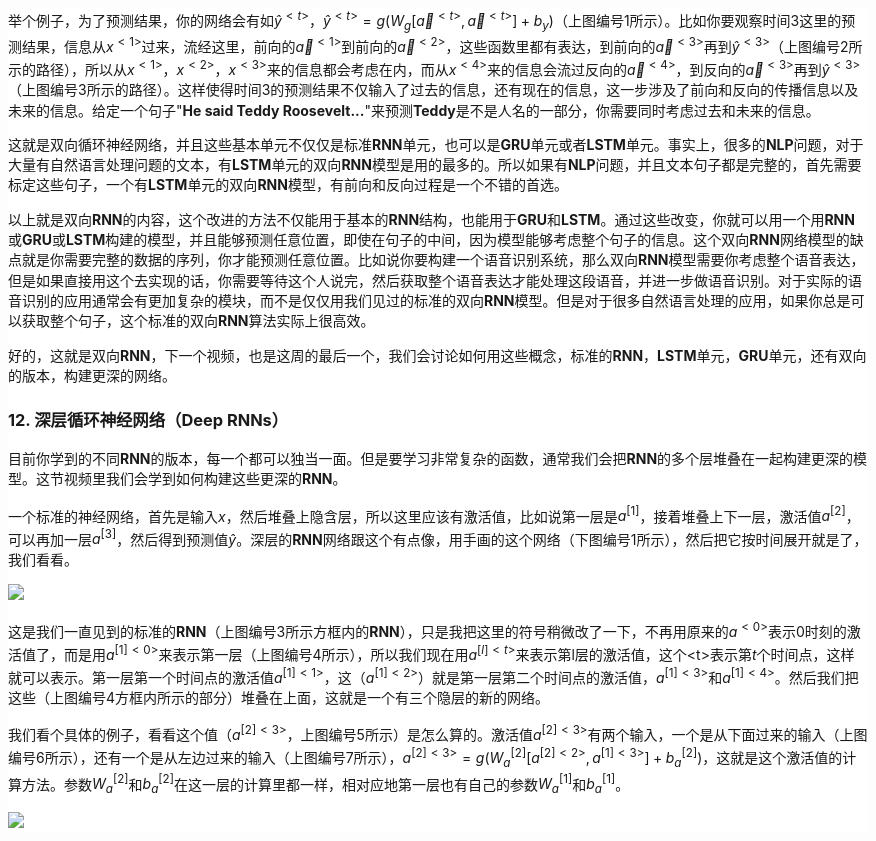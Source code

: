 举个例子，为了预测结果，你的网络会有如$\hat y^{<t>}$，$\hat y^{<t>} =g(W_{g}\left\lbrack {\overrightarrow{a}}^{< t >},{\overleftarrow{a}}^{< t >} \right\rbrack +b_{y})$（上图编号1所示）。比如你要观察时间3这里的预测结果，信息从$x^{<1>}$过来，流经这里，前向的${\overrightarrow{a}}^{<1>}$到前向的${\overrightarrow{a}}^{<2>}$，这些函数里都有表达，到前向的${\overrightarrow{a}}^{<3>}$再到$\hat y^{<3>}$（上图编号2所示的路径），所以从$x^{<1>}$，$x^{<2>}$，$x^{<3>}$来的信息都会考虑在内，而从$x^{<4>}$来的信息会流过反向的${\overleftarrow{a}}^{<4>}$，到反向的${\overleftarrow{a}}^{<3>}$再到$\hat y^{<3>}$（上图编号3所示的路径）。这样使得时间3的预测结果不仅输入了过去的信息，还有现在的信息，这一步涉及了前向和反向的传播信息以及未来的信息。给定一个句子"**He said Teddy Roosevelt...**"来预测**Teddy**是不是人名的一部分，你需要同时考虑过去和未来的信息。

这就是双向循环神经网络，并且这些基本单元不仅仅是标准**RNN**单元，也可以是**GRU**单元或者**LSTM**单元。事实上，很多的**NLP**问题，对于大量有自然语言处理问题的文本，有**LSTM**单元的双向**RNN**模型是用的最多的。所以如果有**NLP**问题，并且文本句子都是完整的，首先需要标定这些句子，一个有**LSTM**单元的双向**RNN**模型，有前向和反向过程是一个不错的首选。

以上就是双向**RNN**的内容，这个改进的方法不仅能用于基本的**RNN**结构，也能用于**GRU**和**LSTM**。通过这些改变，你就可以用一个用**RNN**或**GRU**或**LSTM**构建的模型，并且能够预测任意位置，即使在句子的中间，因为模型能够考虑整个句子的信息。这个双向**RNN**网络模型的缺点就是你需要完整的数据的序列，你才能预测任意位置。比如说你要构建一个语音识别系统，那么双向**RNN**模型需要你考虑整个语音表达，但是如果直接用这个去实现的话，你需要等待这个人说完，然后获取整个语音表达才能处理这段语音，并进一步做语音识别。对于实际的语音识别的应用通常会有更加复杂的模块，而不是仅仅用我们见过的标准的双向**RNN**模型。但是对于很多自然语言处理的应用，如果你总是可以获取整个句子，这个标准的双向**RNN**算法实际上很高效。

好的，这就是双向**RNN**，下一个视频，也是这周的最后一个，我们会讨论如何用这些概念，标准的**RNN**，**LSTM**单元，**GRU**单元，还有双向的版本，构建更深的网络。

### 12. 深层循环神经网络（Deep **RNN**s）

目前你学到的不同**RNN**的版本，每一个都可以独当一面。但是要学习非常复杂的函数，通常我们会把**RNN**的多个层堆叠在一起构建更深的模型。这节视频里我们会学到如何构建这些更深的**RNN**。

一个标准的神经网络，首先是输入$x$，然后堆叠上隐含层，所以这里应该有激活值，比如说第一层是$a^{\left\lbrack 1 \right\rbrack}$，接着堆叠上下一层，激活值$a^{\left\lbrack 2 \right\rbrack}$，可以再加一层$a^{\left\lbrack 3 \right\rbrack}$，然后得到预测值$\hat{y}$。深层的**RNN**网络跟这个有点像，用手画的这个网络（下图编号1所示），然后把它按时间展开就是了，我们看看。

![](/Users/gaotingwang/Documents/GTW/book/deep-learning-note/old/images/8378c2bfe73e1ac9f85d6aa79b71b5eb.png)

这是我们一直见到的标准的**RNN**（上图编号3所示方框内的**RNN**），只是我把这里的符号稍微改了一下，不再用原来的$a^{<0 >}$表示0时刻的激活值了，而是用$a^{\lbrack 1\rbrack <0>}$来表示第一层（上图编号4所示），所以我们现在用$a^{\lbrack l\rbrack <t>}$来表示第l层的激活值，这个\<t\>表示第$t$个时间点，这样就可以表示。第一层第一个时间点的激活值$a^{\lbrack 1\rbrack <1>}$，这（$a^{\lbrack 1\rbrack <2>}$）就是第一层第二个时间点的激活值，$a^{\lbrack 1\rbrack <3>}$和$a^{\lbrack 1\rbrack <4>}$。然后我们把这些（上图编号4方框内所示的部分）堆叠在上面，这就是一个有三个隐层的新的网络。

我们看个具体的例子，看看这个值（$a^{\lbrack 2\rbrack <3>}$，上图编号5所示）是怎么算的。激活值$a^{\lbrack 2\rbrack <3>}$有两个输入，一个是从下面过来的输入（上图编号6所示），还有一个是从左边过来的输入（上图编号7所示），$a^{\lbrack 2\rbrack < 3 >} = g(W_{a}^{\left\lbrack 2 \right\rbrack}\left\lbrack a^{\left\lbrack 2 \right\rbrack < 2 >},a^{\left\lbrack 1 \right\rbrack < 3 >} \right\rbrack + b_{a}^{\left\lbrack 2 \right\rbrack})$，这就是这个激活值的计算方法。参数$W_{a}^{\left\lbrack 2 \right\rbrack}$和$b_{a}^{\left\lbrack 2 \right\rbrack}$在这一层的计算里都一样，相对应地第一层也有自己的参数$W_{a}^{\left\lbrack 1 \right\rbrack}$和$b_{a}^{\left\lbrack 1 \right\rbrack}$。

![](/Users/gaotingwang/Documents/GTW/book/deep-learning-note/old/images/455863a3c8c2dfaa0e5474bfa2c6824d.png)

